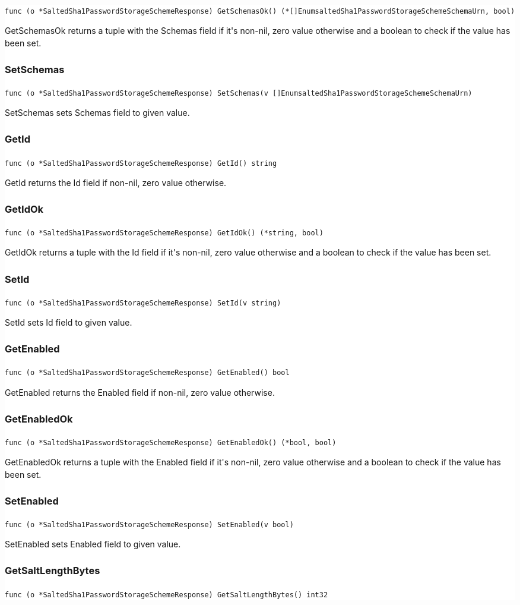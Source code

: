 `func (o *SaltedSha1PasswordStorageSchemeResponse) GetSchemasOk() (*[]EnumsaltedSha1PasswordStorageSchemeSchemaUrn, bool)`

GetSchemasOk returns a tuple with the Schemas field if it's non-nil, zero value otherwise
and a boolean to check if the value has been set.

### SetSchemas

`func (o *SaltedSha1PasswordStorageSchemeResponse) SetSchemas(v []EnumsaltedSha1PasswordStorageSchemeSchemaUrn)`

SetSchemas sets Schemas field to given value.


### GetId

`func (o *SaltedSha1PasswordStorageSchemeResponse) GetId() string`

GetId returns the Id field if non-nil, zero value otherwise.

### GetIdOk

`func (o *SaltedSha1PasswordStorageSchemeResponse) GetIdOk() (*string, bool)`

GetIdOk returns a tuple with the Id field if it's non-nil, zero value otherwise
and a boolean to check if the value has been set.

### SetId

`func (o *SaltedSha1PasswordStorageSchemeResponse) SetId(v string)`

SetId sets Id field to given value.


### GetEnabled

`func (o *SaltedSha1PasswordStorageSchemeResponse) GetEnabled() bool`

GetEnabled returns the Enabled field if non-nil, zero value otherwise.

### GetEnabledOk

`func (o *SaltedSha1PasswordStorageSchemeResponse) GetEnabledOk() (*bool, bool)`

GetEnabledOk returns a tuple with the Enabled field if it's non-nil, zero value otherwise
and a boolean to check if the value has been set.

### SetEnabled

`func (o *SaltedSha1PasswordStorageSchemeResponse) SetEnabled(v bool)`

SetEnabled sets Enabled field to given value.


### GetSaltLengthBytes

`func (o *SaltedSha1PasswordStorageSchemeResponse) GetSaltLengthBytes() int32`
